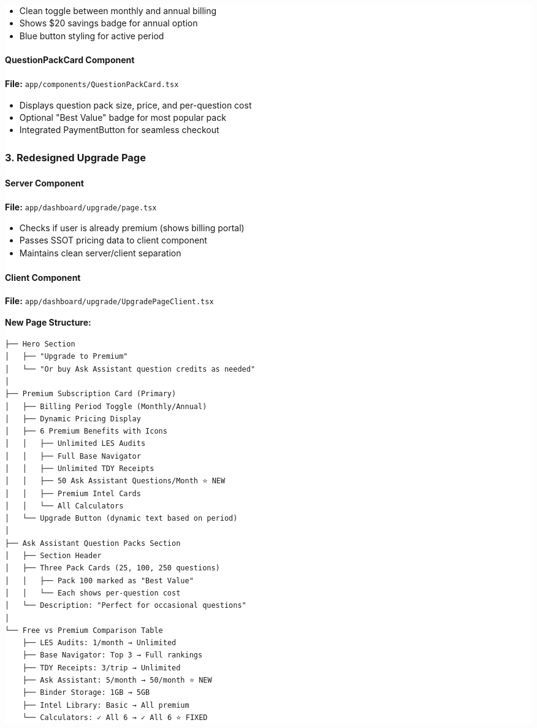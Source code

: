 - Clean toggle between monthly and annual billing
- Shows $20 savings badge for annual option
- Blue button styling for active period

#### QuestionPackCard Component
**File:** `app/components/QuestionPackCard.tsx`

- Displays question pack size, price, and per-question cost
- Optional "Best Value" badge for most popular pack
- Integrated PaymentButton for seamless checkout

### 3. Redesigned Upgrade Page

#### Server Component
**File:** `app/dashboard/upgrade/page.tsx`

- Checks if user is already premium (shows billing portal)
- Passes SSOT pricing data to client component
- Maintains clean server/client separation

#### Client Component
**File:** `app/dashboard/upgrade/UpgradePageClient.tsx`

**New Page Structure:**
```
├── Hero Section
│   ├── "Upgrade to Premium"
│   └── "Or buy Ask Assistant question credits as needed"
│
├── Premium Subscription Card (Primary)
│   ├── Billing Period Toggle (Monthly/Annual)
│   ├── Dynamic Pricing Display
│   ├── 6 Premium Benefits with Icons
│   │   ├── Unlimited LES Audits
│   │   ├── Full Base Navigator
│   │   ├── Unlimited TDY Receipts
│   │   ├── 50 Ask Assistant Questions/Month ⭐ NEW
│   │   ├── Premium Intel Cards
│   │   └── All Calculators
│   └── Upgrade Button (dynamic text based on period)
│
├── Ask Assistant Question Packs Section
│   ├── Section Header
│   ├── Three Pack Cards (25, 100, 250 questions)
│   │   ├── Pack 100 marked as "Best Value"
│   │   └── Each shows per-question cost
│   └── Description: "Perfect for occasional questions"
│
└── Free vs Premium Comparison Table
    ├── LES Audits: 1/month → Unlimited
    ├── Base Navigator: Top 3 → Full rankings
    ├── TDY Receipts: 3/trip → Unlimited
    ├── Ask Assistant: 5/month → 50/month ⭐ NEW
    ├── Binder Storage: 1GB → 5GB
    ├── Intel Library: Basic → All premium
    └── Calculators: ✓ All 6 → ✓ All 6 ⭐ FIXED
```
